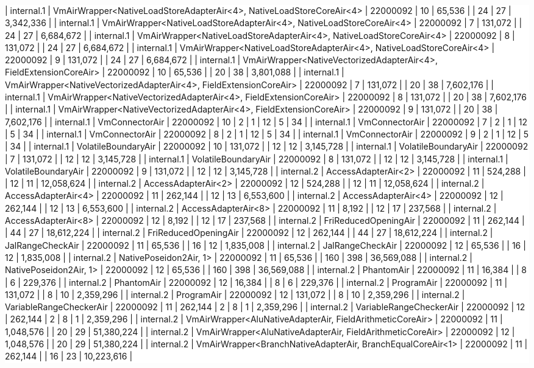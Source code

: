 | internal.1 | VmAirWrapper<NativeLoadStoreAdapterAir<4>, NativeLoadStoreCoreAir<4> | 22000092 | 10 | 65,536 |  | 24 | 27 | 3,342,336 | 
| internal.1 | VmAirWrapper<NativeLoadStoreAdapterAir<4>, NativeLoadStoreCoreAir<4> | 22000092 | 7 | 131,072 |  | 24 | 27 | 6,684,672 | 
| internal.1 | VmAirWrapper<NativeLoadStoreAdapterAir<4>, NativeLoadStoreCoreAir<4> | 22000092 | 8 | 131,072 |  | 24 | 27 | 6,684,672 | 
| internal.1 | VmAirWrapper<NativeLoadStoreAdapterAir<4>, NativeLoadStoreCoreAir<4> | 22000092 | 9 | 131,072 |  | 24 | 27 | 6,684,672 | 
| internal.1 | VmAirWrapper<NativeVectorizedAdapterAir<4>, FieldExtensionCoreAir> | 22000092 | 10 | 65,536 |  | 20 | 38 | 3,801,088 | 
| internal.1 | VmAirWrapper<NativeVectorizedAdapterAir<4>, FieldExtensionCoreAir> | 22000092 | 7 | 131,072 |  | 20 | 38 | 7,602,176 | 
| internal.1 | VmAirWrapper<NativeVectorizedAdapterAir<4>, FieldExtensionCoreAir> | 22000092 | 8 | 131,072 |  | 20 | 38 | 7,602,176 | 
| internal.1 | VmAirWrapper<NativeVectorizedAdapterAir<4>, FieldExtensionCoreAir> | 22000092 | 9 | 131,072 |  | 20 | 38 | 7,602,176 | 
| internal.1 | VmConnectorAir | 22000092 | 10 | 2 | 1 | 12 | 5 | 34 | 
| internal.1 | VmConnectorAir | 22000092 | 7 | 2 | 1 | 12 | 5 | 34 | 
| internal.1 | VmConnectorAir | 22000092 | 8 | 2 | 1 | 12 | 5 | 34 | 
| internal.1 | VmConnectorAir | 22000092 | 9 | 2 | 1 | 12 | 5 | 34 | 
| internal.1 | VolatileBoundaryAir | 22000092 | 10 | 131,072 |  | 12 | 12 | 3,145,728 | 
| internal.1 | VolatileBoundaryAir | 22000092 | 7 | 131,072 |  | 12 | 12 | 3,145,728 | 
| internal.1 | VolatileBoundaryAir | 22000092 | 8 | 131,072 |  | 12 | 12 | 3,145,728 | 
| internal.1 | VolatileBoundaryAir | 22000092 | 9 | 131,072 |  | 12 | 12 | 3,145,728 | 
| internal.2 | AccessAdapterAir<2> | 22000092 | 11 | 524,288 |  | 12 | 11 | 12,058,624 | 
| internal.2 | AccessAdapterAir<2> | 22000092 | 12 | 524,288 |  | 12 | 11 | 12,058,624 | 
| internal.2 | AccessAdapterAir<4> | 22000092 | 11 | 262,144 |  | 12 | 13 | 6,553,600 | 
| internal.2 | AccessAdapterAir<4> | 22000092 | 12 | 262,144 |  | 12 | 13 | 6,553,600 | 
| internal.2 | AccessAdapterAir<8> | 22000092 | 11 | 8,192 |  | 12 | 17 | 237,568 | 
| internal.2 | AccessAdapterAir<8> | 22000092 | 12 | 8,192 |  | 12 | 17 | 237,568 | 
| internal.2 | FriReducedOpeningAir | 22000092 | 11 | 262,144 |  | 44 | 27 | 18,612,224 | 
| internal.2 | FriReducedOpeningAir | 22000092 | 12 | 262,144 |  | 44 | 27 | 18,612,224 | 
| internal.2 | JalRangeCheckAir | 22000092 | 11 | 65,536 |  | 16 | 12 | 1,835,008 | 
| internal.2 | JalRangeCheckAir | 22000092 | 12 | 65,536 |  | 16 | 12 | 1,835,008 | 
| internal.2 | NativePoseidon2Air<BabyBearParameters>, 1> | 22000092 | 11 | 65,536 |  | 160 | 398 | 36,569,088 | 
| internal.2 | NativePoseidon2Air<BabyBearParameters>, 1> | 22000092 | 12 | 65,536 |  | 160 | 398 | 36,569,088 | 
| internal.2 | PhantomAir | 22000092 | 11 | 16,384 |  | 8 | 6 | 229,376 | 
| internal.2 | PhantomAir | 22000092 | 12 | 16,384 |  | 8 | 6 | 229,376 | 
| internal.2 | ProgramAir | 22000092 | 11 | 131,072 |  | 8 | 10 | 2,359,296 | 
| internal.2 | ProgramAir | 22000092 | 12 | 131,072 |  | 8 | 10 | 2,359,296 | 
| internal.2 | VariableRangeCheckerAir | 22000092 | 11 | 262,144 | 2 | 8 | 1 | 2,359,296 | 
| internal.2 | VariableRangeCheckerAir | 22000092 | 12 | 262,144 | 2 | 8 | 1 | 2,359,296 | 
| internal.2 | VmAirWrapper<AluNativeAdapterAir, FieldArithmeticCoreAir> | 22000092 | 11 | 1,048,576 |  | 20 | 29 | 51,380,224 | 
| internal.2 | VmAirWrapper<AluNativeAdapterAir, FieldArithmeticCoreAir> | 22000092 | 12 | 1,048,576 |  | 20 | 29 | 51,380,224 | 
| internal.2 | VmAirWrapper<BranchNativeAdapterAir, BranchEqualCoreAir<1> | 22000092 | 11 | 262,144 |  | 16 | 23 | 10,223,616 | 